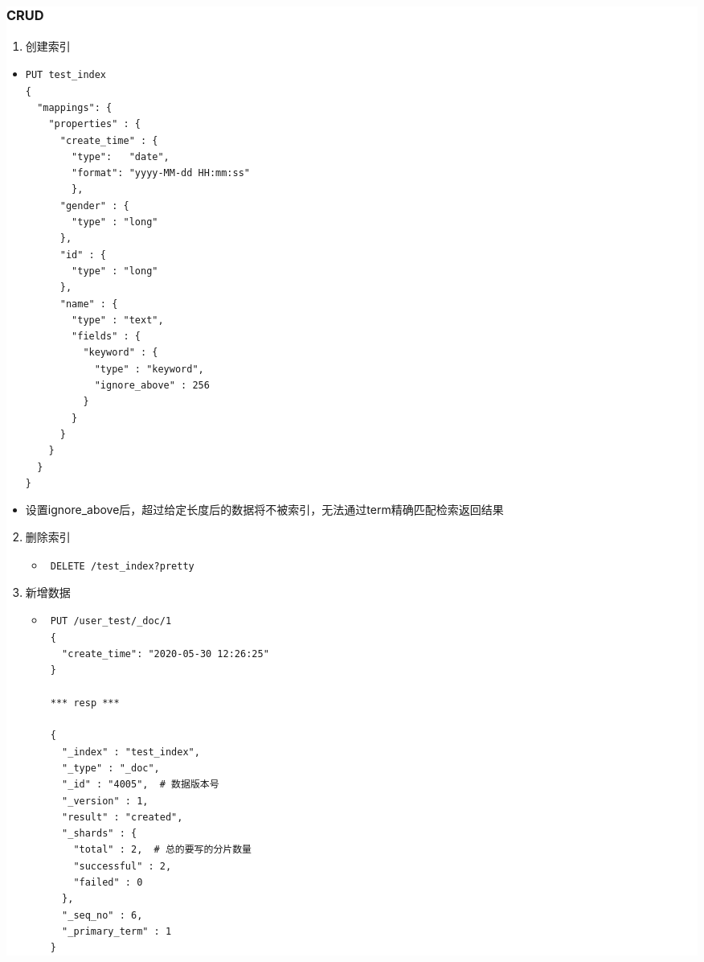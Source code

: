 ### CRUD
1. 创建索引
  * ```
    PUT test_index
    {
      "mappings": {
        "properties" : {
          "create_time" : {
            "type":   "date",
            "format": "yyyy-MM-dd HH:mm:ss"
            },
          "gender" : {
            "type" : "long"
          },
          "id" : {
            "type" : "long"
          },
          "name" : {
            "type" : "text",
            "fields" : {
              "keyword" : {
                "type" : "keyword",
                "ignore_above" : 256
              }
            }
          }
        }
      }
    }
    ```
  * 设置ignore_above后，超过给定长度后的数据将不被索引，无法通过term精确匹配检索返回结果

2. 删除索引
   * ```
      DELETE /test_index?pretty
     ```
3. 新增数据
   * ```
      PUT /user_test/_doc/1
      {
        "create_time": "2020-05-30 12:26:25"
      }

      *** resp ***

      {
        "_index" : "test_index",
        "_type" : "_doc",
        "_id" : "4005",  # 数据版本号
        "_version" : 1,
        "result" : "created",
        "_shards" : {
          "total" : 2,  # 总的要写的分片数量
          "successful" : 2,
          "failed" : 0
        },
        "_seq_no" : 6,
        "_primary_term" : 1
      }
     ```
